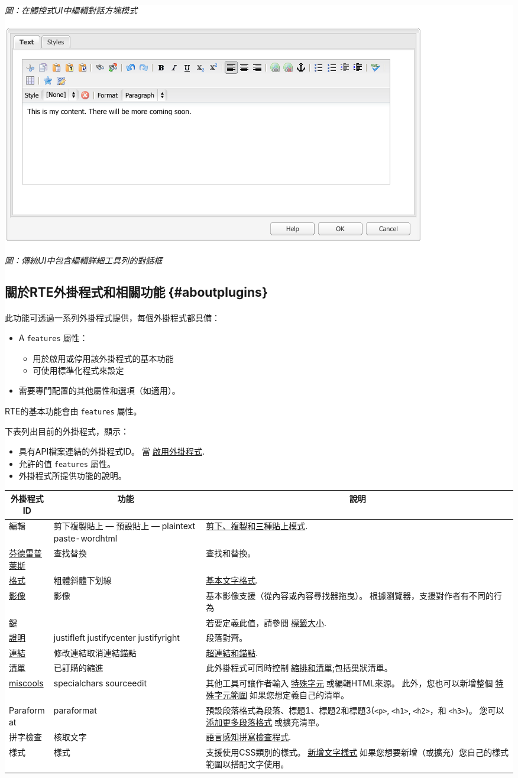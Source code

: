*圖：在觸控式UI中編輯對話方塊模式*

![傳統UI中包含編輯詳細工具列的對話框](assets/chlimage_1-38.png)

*圖：傳統UI中包含編輯詳細工具列的對話框*

## 關於RTE外掛程式和相關功能 {#aboutplugins}

此功能可透過一系列外掛程式提供，每個外掛程式都具備：

* A `features` 屬性：

   * 用於啟用或停用該外掛程式的基本功能
   * 可使用標準化程式來設定

* 需要專門配置的其他屬性和選項（如適用）。

RTE的基本功能會由 `features` 屬性。

下表列出目前的外掛程式，顯示：

* 具有API檔案連結的外掛程式ID。 當 [啟用外掛程式](/help/sites-administering/configure-rich-text-editor-plug-ins.md#activateplugin).
* 允許的值 `features` 屬性。
* 外掛程式所提供功能的說明。

| 外掛程式ID | 功能 | 說明 |
|--- |--- |--- |
| 編輯 | 剪下複製貼上 — 預設貼上 — plaintext paste-wordhtml | [剪下、複製和三種貼上模式](/help/sites-administering/configure-rich-text-editor-plug-ins.md#textstyles). |
| [芬德雷普萊斯](https://helpx.adobe.com/experience-manager/6-5/sites/developing/using/reference-materials/widgets-api/index.html?class=CQ.form.rte.plugins.FindReplacePlugin) | 查找替換 | 查找和替換。 |
| [格式](https://helpx.adobe.com/experience-manager/6-5/sites/developing/using/reference-materials/widgets-api/index.html?class=CQ.form.rte.plugins.FormatPlugin) | 粗體斜體下划線 | [基本文字格式](/help/sites-administering/configure-rich-text-editor-plug-ins.md#textstyles). |
| [影像](https://helpx.adobe.com/experience-manager/6-5/sites/developing/using/reference-materials/widgets-api/index.html?class=CQ.form.rte.plugins.ImagePlugin) | 影像 | 基本影像支援（從內容或內容尋找器拖曳）。 根據瀏覽器，支援對作者有不同的行為 |
| [鍵](https://helpx.adobe.com/experience-manager/6-5/sites/developing/using/reference-materials/widgets-api/index.html?class=CQ.form.rte.plugins.KeyPlugin) |  | 若要定義此值，請參閱 [標籤大小](/help/sites-administering/configure-rich-text-editor-plug-ins.md#tabsize). |
| [證明](https://helpx.adobe.com/experience-manager/6-5/sites/developing/using/reference-materials/widgets-api/index.html?class=CQ.form.rte.plugins.JustifyPlugin) | justifleft justifycenter justifyright | 段落對齊。 |
| [連結](https://helpx.adobe.com/experience-manager/6-5/sites/developing/using/reference-materials/widgets-api/index.html?class=CQ.form.rte.plugins.LinkPlugin) | 修改連結取消連結錨點 | [超連結和錨點](/help/sites-administering/configure-rich-text-editor-plug-ins.md#linkstyles). |
| [清單](https://helpx.adobe.com/experience-manager/6-5/sites/developing/using/reference-materials/widgets-api/index.html?class=CQ.form.rte.plugins.ListPlugin) | 已訂購的縮進 | 此外掛程式可同時控制 [縮排和清單](/help/sites-administering/configure-rich-text-editor-plug-ins.md#indentmargin);包括巢狀清單。 |
| [miscools](https://helpx.adobe.com/experience-manager/6-5/sites/developing/using/reference-materials/widgets-api/index.html?class=CQ.form.rte.plugins.MiscToolsPlugin) | specialchars sourceedit | 其他工具可讓作者輸入 [特殊字元](/help/sites-administering/configure-rich-text-editor-plug-ins.md#spchar) 或編輯HTML來源。 此外，您也可以新增整個 [特殊字元範圍](/help/sites-administering/configure-rich-text-editor-plug-ins.md#definerangechar) 如果您想定義自己的清單。 |
| Paraformat | paraformat | 預設段落格式為段落、標題1、標題2和標題3(`<p>`, `<h1>`, `<h2>`，和 `<h3>`)。 您可以 [添加更多段落格式](/help/sites-administering/configure-rich-text-editor-plug-ins.md#paraformats) 或擴充清單。 |
| 拼字檢查 | 核取文字 | [語言感知拼寫檢查程式](/help/sites-administering/configure-rich-text-editor-plug-ins.md#adddict). |
| 樣式 | 樣式 | 支援使用CSS類別的樣式。 [新增文字樣式](/help/sites-administering/configure-rich-text-editor-plug-ins.md#textstyles) 如果您想要新增（或擴充）您自己的樣式範圍以搭配文字使用。 |